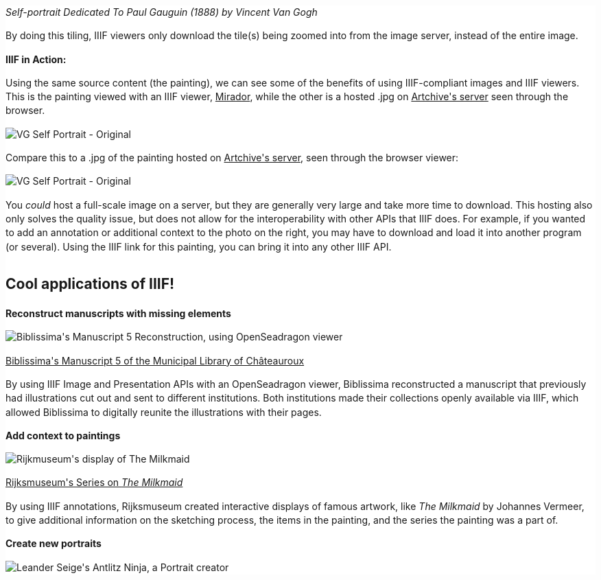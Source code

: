 _Self-portrait Dedicated To Paul Gauguin (1888) by Vincent Van Gogh_

By doing this tiling, IIIF viewers only download the tile(s) being zoomed into from the image server, instead of the entire image.

**IIIF in Action:**

Using the same source content (the painting), we can see some of the benefits of using IIIF-compliant images and IIIF viewers. This is the painting viewed with an IIIF viewer, [Mirador](https://mirador-dev.netlify.app/__tests__/integration/mirador/), while the other is a hosted .jpg on [Artchive's server](https://www.artchive.com/wp-content/uploads/2023/04/Self-portrait-Dedicated-To-Paul-Gauguin-1888-by-Vincent-Van-Gogh.jpg) seen through the browser. 

<img src="images/Mirador Viewer - VG.gif" alt="VG Self Portrait - Original" style="width:calc(50% - 5px); margin-right:10px;">
</p>

Compare this to a .jpg of the painting hosted on [Artchive's server](https://www.artchive.com/wp-content/uploads/2023/04/Self-portrait-Dedicated-To-Paul-Gauguin-1888-by-Vincent-Van-Gogh.jpg), seen through the browser viewer: 

<img src="images/browser view - VG.gif" alt="VG Self Portrait - Original" style="width:calc(50% - 5px); margin-right:10px;">
</p>

You _could_ host a full-scale image on a server, but they are generally very large and take more time to download. This hosting also only solves the quality issue, but does not allow for the interoperability with other APIs that IIIF does. For example, if you wanted to add an annotation or additional context to the photo on the right, you may have to download and load it into another program (or several). Using the IIIF link for this painting, you can bring it into any other IIIF API.

## Cool applications of IIIF! 
**Reconstruct manuscripts with missing elements**
<p><img src="images/Biblissima_Manuscript.gif" alt="Biblissima's Manuscript 5 Reconstruction, using OpenSeadragon viewer" style="width:calc(50% - 5px); margin-right:10px;"></p>

[Biblissima's Manuscript 5 of the Municipal Library of Châteauroux](https://demos.biblissima.fr/chateauroux/osd-demo/)

By using IIIF Image and Presentation APIs with an OpenSeadragon viewer, Biblissima reconstructed a manuscript that previously had illustrations cut out and sent to different institutions. Both institutions made their collections openly available via IIIF, which allowed Biblissima to digitally reunite the illustrations with their pages. 

**Add context to paintings** 
<p><img src="images/Rijksmuseum_The_Milkmaid.gif" alt="Rijkmuseum's display of The Milkmaid" style="width:calc(50% - 5px); margin-right:10px;"></p>

[Rijksmuseum's Series on _The Milkmaid_](https://www.rijksmuseum.nl/en/stories/themes/vermeer/story/secrets-of-the-milkmaid)

By using IIIF annotations, Rijksmuseum created interactive displays of famous artwork, like _The Milkmaid_ by Johannes Vermeer, to give additional information on the sketching process, the items in the painting, and the series the painting was a part of.

**Create new portraits**
<p><img src="images/AntlitzNinja_Portraits.gif" alt="Leander Seige's Antlitz Ninja, a Portrait creator" style="width:calc(50% - 5px); margin-right:10px;"></p>

